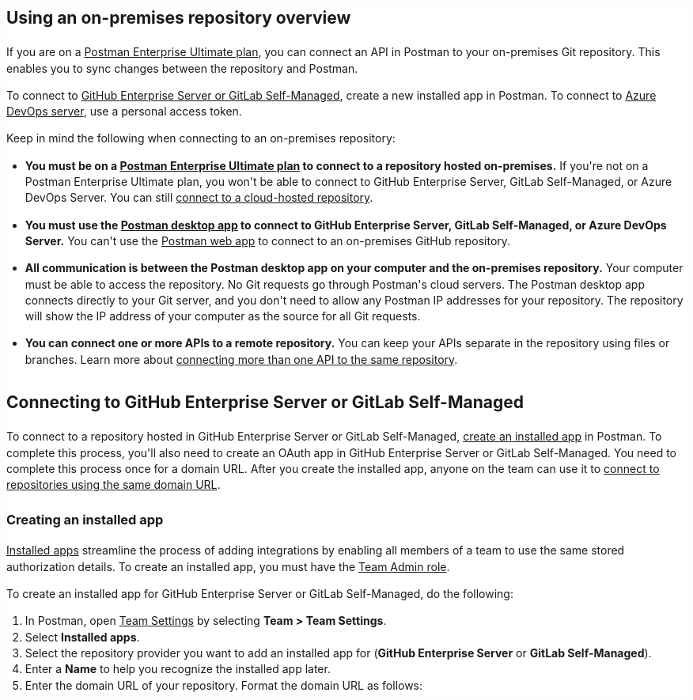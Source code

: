 ## Using an on-premises repository overview

If you are on a [Postman Enterprise Ultimate plan](https://www.postman.com/pricing), you can connect an API in Postman to your on-premises Git repository. This enables you to sync changes between the repository and Postman.

To connect to [GitHub Enterprise Server or GitLab Self-Managed](#connecting-to-github-enterprise-server-or-gitlab-self-managed), create a new installed app in Postman. To connect to [Azure DevOps server](#connecting-to-azure-devops-server), use a personal access token.

Keep in mind the following when connecting to an on-premises repository:

* **You must be on a [Postman Enterprise Ultimate plan](https://www.postman.com/pricing) to connect to a repository hosted on-premises.** If you're not on a Postman Enterprise Ultimate plan, you won't be able to connect to GitHub Enterprise Server, GitLab Self-Managed, or Azure DevOps Server. You can still [connect to a cloud-hosted repository](/docs/designing-and-developing-your-api/versioning-an-api/using-cloud-git-repo/).

* **You must use the [Postman desktop app](/docs/getting-started/installation/installation-and-updates/) to connect to GitHub Enterprise Server, GitLab Self-Managed, or Azure DevOps Server.** You can't use the [Postman web app](/docs/getting-started/installation/installation-and-updates/#using-the-postman-web-app) to connect to an on-premises GitHub repository.

* **All communication is between the Postman desktop app on your computer and the on-premises repository.** Your computer must be able to access the repository. No Git requests go through Postman's cloud servers. The Postman desktop app connects directly to your Git server, and you don't need to allow any Postman IP addresses for your repository. The repository will show the IP address of your computer as the source for all Git requests.

* **You can connect one or more APIs to a remote repository.** You can keep your APIs separate in the repository using files or branches. Learn more about [connecting more than one API to the same repository](/docs/designing-and-developing-your-api/versioning-an-api/connecting-multiple-apis/).

## Connecting to GitHub Enterprise Server or GitLab Self-Managed

To connect to a repository hosted in GitHub Enterprise Server or GitLab Self-Managed, [create an installed app](#creating-an-installed-app) in Postman. To complete this process, you'll also need to create an OAuth app in GitHub Enterprise Server or GitLab Self-Managed. You need to complete this process once for a domain URL. After you create the installed app, anyone on the team can use it to [connect to repositories using the same domain URL](#connecting-an-api-using-an-installed-app).

### Creating an installed app

[Installed apps](/docs/integrations/installed-apps/) streamline the process of adding integrations by enabling all members of a team to use the same stored authorization details. To create an installed app, you must have the [Team Admin role](/docs/collaborating-in-postman/roles-and-permissions/#team-roles).

To create an installed app for GitHub Enterprise Server or GitLab Self-Managed, do the following:

1. In Postman, open [Team Settings](https://go.postman.co/settings/team/general) by selecting **Team > Team Settings**.
1. Select **Installed apps**.
1. Select the repository provider you want to add an installed app for (**GitHub Enterprise Server** or **GitLab Self-Managed**).
1. Enter a **Name** to help you recognize the installed app later.
1. Enter the domain URL of your repository. Format the domain URL as follows:

